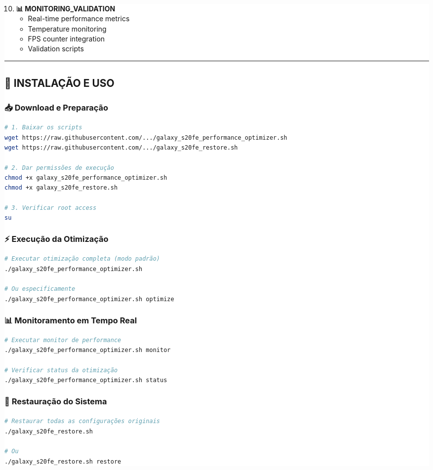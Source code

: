 10. **📊 MONITORING_VALIDATION**
    - Real-time performance metrics
    - Temperature monitoring
    - FPS counter integration
    - Validation scripts

---

## 🚀 **INSTALAÇÃO E USO**

### 📥 **Download e Preparação**

```bash
# 1. Baixar os scripts
wget https://raw.githubusercontent.com/.../galaxy_s20fe_performance_optimizer.sh
wget https://raw.githubusercontent.com/.../galaxy_s20fe_restore.sh

# 2. Dar permissões de execução
chmod +x galaxy_s20fe_performance_optimizer.sh
chmod +x galaxy_s20fe_restore.sh

# 3. Verificar root access
su
```

### ⚡ **Execução da Otimização**

```bash
# Executar otimização completa (modo padrão)
./galaxy_s20fe_performance_optimizer.sh

# Ou especificamente
./galaxy_s20fe_performance_optimizer.sh optimize
```

### 📊 **Monitoramento em Tempo Real**

```bash
# Executar monitor de performance
./galaxy_s20fe_performance_optimizer.sh monitor

# Verificar status da otimização
./galaxy_s20fe_performance_optimizer.sh status
```

### 🔄 **Restauração do Sistema**

```bash
# Restaurar todas as configurações originais
./galaxy_s20fe_restore.sh

# Ou
./galaxy_s20fe_restore.sh restore
```

